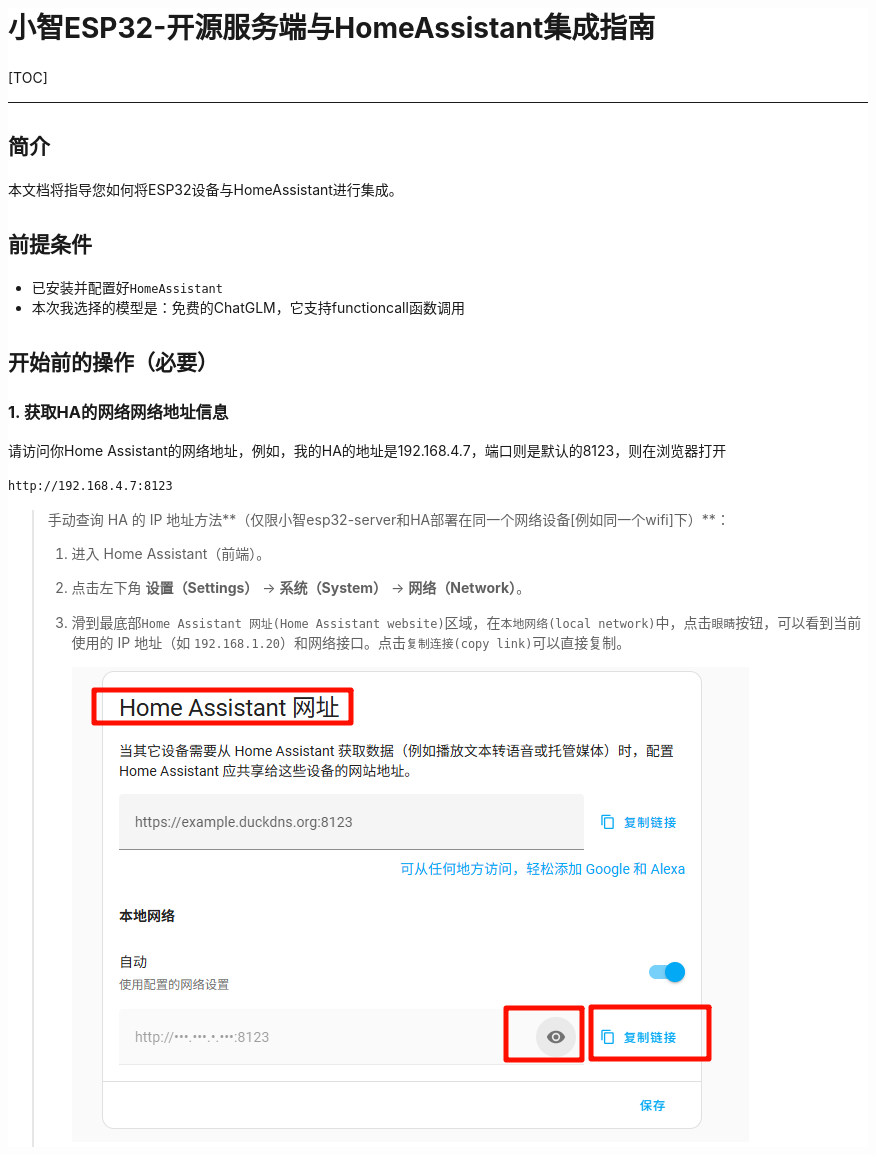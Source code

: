 # 小智ESP32-开源服务端与HomeAssistant集成指南

[TOC]

-----

## 简介

本文档将指导您如何将ESP32设备与HomeAssistant进行集成。

## 前提条件

- 已安装并配置好`HomeAssistant`
- 本次我选择的模型是：免费的ChatGLM，它支持functioncall函数调用

## 开始前的操作（必要）

### 1. 获取HA的网络网络地址信息

请访问你Home Assistant的网络地址，例如，我的HA的地址是192.168.4.7，端口则是默认的8123，则在浏览器打开

```
http://192.168.4.7:8123
```

> 手动查询 HA 的 IP 地址方法**（仅限小智esp32-server和HA部署在同一个网络设备[例如同一个wifi]下）**：
>
> 1. 进入 Home Assistant（前端）。
>
> 2. 点击左下角 **设置（Settings）** → **系统（System）** → **网络（Network）**。
>
> 3. 滑到最底部`Home Assistant 网址(Home Assistant website)`区域，在`本地网络(local network)`中，点击`眼睛`按钮，可以看到当前使用的 IP 地址（如 `192.168.1.20`）和网络接口。点击`复制连接(copy link)`可以直接复制。
>
>    ![image-20250504051716417](images/image-ha-integration-01.png)
